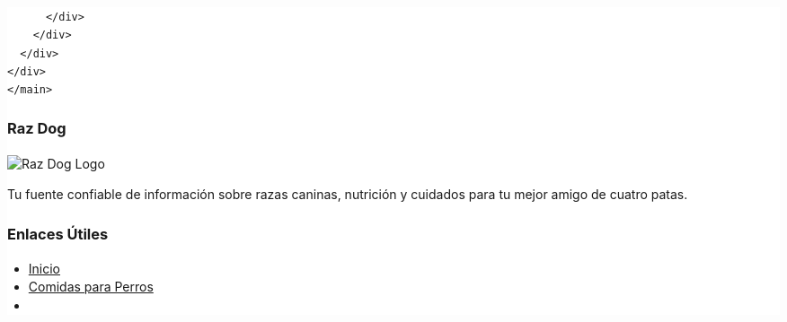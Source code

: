           </div>
        </div>
      </div>
    </div>
    </main>
   
   <footer>
    <div class="footer-container">
     <div class="footer-section">
      <h3>
       <i class="fas fa-paw">
       </i>
       Raz Dog
      </h3>
      <img alt="Raz Dog Logo" class="footer-logo" src="img/portada1.jpg"/>
      <p>
       Tu fuente confiable de información sobre razas caninas, nutrición y cuidados para tu mejor amigo de cuatro patas.
      </p>
      <div class="footer-social">
       <a class="footer-social-icon" href="#">
        <i class="fab fa-facebook-f">
        </i>
       </a>
       <a class="footer-social-icon" href="#">
        <i class="fab fa-twitter">
        </i>
       </a>
       <a class="footer-social-icon" href="#">
        <i class="fab fa-instagram">
        </i>
       </a>
       <a class="footer-social-icon" href="#">
        <i class="fab fa-youtube">
        </i>
       </a>
      </div>
     </div>
     <div class="footer-section">
      <h3>
       <i class="fas fa-link">
       </i>
       Enlaces Útiles
      </h3>
      <ul class="footer-links">
       <li>
        <a data-section="home" href="#">
         <i class="fas fa-chevron-right">
         </i>
         Inicio
        </a>
       </li>
       <li>
        <a data-section="food" href="#">
         <i class="fas fa-chevron-right">
         </i>
         Comidas para Perros
        </a>
       </li>
       <li>
        <a data-section="calculator" href="#">
         <i class="fas fa-chevron-right">
         </i>